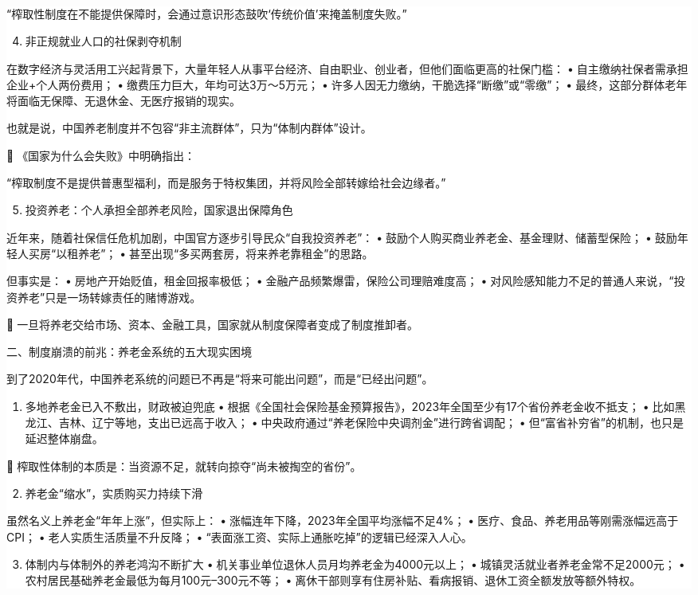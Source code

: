 “榨取性制度在不能提供保障时，会通过意识形态鼓吹‘传统价值’来掩盖制度失败。”


4. 非正规就业人口的社保剥夺机制

在数字经济与灵活用工兴起背景下，大量年轻人从事平台经济、自由职业、创业者，但他们面临更高的社保门槛：
	•	自主缴纳社保者需承担企业+个人两份费用；
	•	缴费压力巨大，年均可达3万～5万元；
	•	许多人因无力缴纳，干脆选择“断缴”或“零缴”；
	•	最终，这部分群体老年将面临无保障、无退休金、无医疗报销的现实。

也就是说，中国养老制度并不包容“非主流群体”，只为“体制内群体”设计。

📌 《国家为什么会失败》中明确指出：

“榨取制度不是提供普惠型福利，而是服务于特权集团，并将风险全部转嫁给社会边缘者。”


5. 投资养老：个人承担全部养老风险，国家退出保障角色

近年来，随着社保信任危机加剧，中国官方逐步引导民众“自我投资养老”：
	•	鼓励个人购买商业养老金、基金理财、储蓄型保险；
	•	鼓励年轻人买房“以租养老”；
	•	甚至出现“多买两套房，将来养老靠租金”的思路。

但事实是：
	•	房地产开始贬值，租金回报率极低；
	•	金融产品频繁爆雷，保险公司理赔难度高；
	•	对风险感知能力不足的普通人来说，“投资养老”只是一场转嫁责任的赌博游戏。

📌 一旦将养老交给市场、资本、金融工具，国家就从制度保障者变成了制度推卸者。


二、制度崩溃的前兆：养老金系统的五大现实困境

到了2020年代，中国养老系统的问题已不再是“将来可能出问题”，而是“已经出问题”。

1. 多地养老金已入不敷出，财政被迫兜底
	•	根据《全国社会保险基金预算报告》，2023年全国至少有17个省份养老金收不抵支；
	•	比如黑龙江、吉林、辽宁等地，支出已远高于收入；
	•	中央政府通过“养老保险中央调剂金”进行跨省调配；
	•	但“富省补穷省”的机制，也只是延迟整体崩盘。

📌 榨取性体制的本质是：当资源不足，就转向掠夺“尚未被掏空的省份”。


2. 养老金“缩水”，实质购买力持续下滑

虽然名义上养老金“年年上涨”，但实际上：
	•	涨幅连年下降，2023年全国平均涨幅不足4%；
	•	医疗、食品、养老用品等刚需涨幅远高于CPI；
	•	老人实质生活质量不升反降；
	•	“表面涨工资、实际上通胀吃掉”的逻辑已经深入人心。


3. 体制内与体制外的养老鸿沟不断扩大
	•	机关事业单位退休人员月均养老金为4000元以上；
	•	城镇灵活就业者养老金常不足2000元；
	•	农村居民基础养老金最低为每月100元–300元不等；
	•	离休干部则享有住房补贴、看病报销、退休工资全额发放等额外特权。
